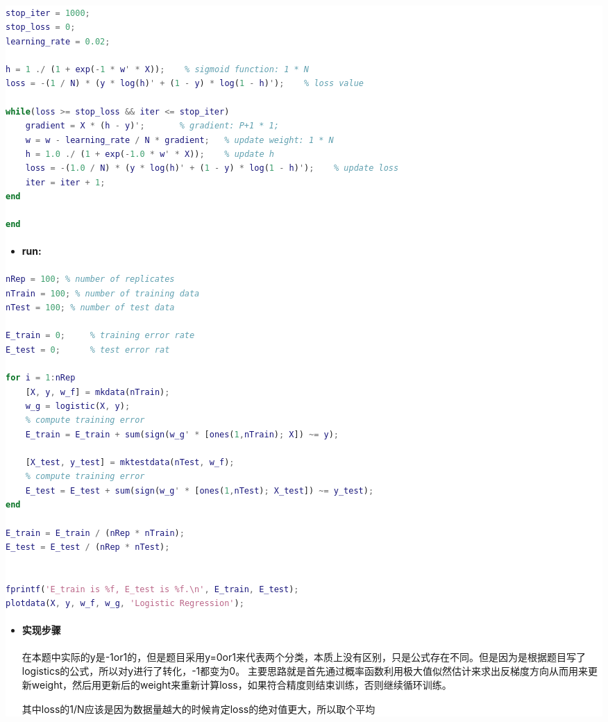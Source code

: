 ```matlab
stop_iter = 1000;
stop_loss = 0;
learning_rate = 0.02;

h = 1 ./ (1 + exp(-1 * w' * X));    % sigmoid function: 1 * N
loss = -(1 / N) * (y * log(h)' + (1 - y) * log(1 - h)');    % loss value

while(loss >= stop_loss && iter <= stop_iter)
    gradient = X * (h - y)';       % gradient: P+1 * 1;
    w = w - learning_rate / N * gradient;   % update weight: 1 * N
    h = 1.0 ./ (1 + exp(-1.0 * w' * X));    % update h
    loss = -(1.0 / N) * (y * log(h)' + (1 - y) * log(1 - h)');    % update loss
    iter = iter + 1;
end

end
```

- #### run:
```matlab
nRep = 100; % number of replicates
nTrain = 100; % number of training data
nTest = 100; % number of test data

E_train = 0;     % training error rate
E_test = 0;      % test error rat

for i = 1:nRep
    [X, y, w_f] = mkdata(nTrain);
    w_g = logistic(X, y);
    % compute training error
    E_train = E_train + sum(sign(w_g' * [ones(1,nTrain); X]) ~= y);
  
    [X_test, y_test] = mktestdata(nTest, w_f);
    % compute training error
    E_test = E_test + sum(sign(w_g' * [ones(1,nTest); X_test]) ~= y_test);
end

E_train = E_train / (nRep * nTrain);
E_test = E_test / (nRep * nTest);


fprintf('E_train is %f, E_test is %f.\n', E_train, E_test);
plotdata(X, y, w_f, w_g, 'Logistic Regression');
```

   - ####   实现步骤  
     在本题中实际的y是-1or1的，但是题目采用y=0or1来代表两个分类，本质上没有区别，只是公式存在不同。但是因为是根据题目写了logistics的公式，所以对y进行了转化，-1都变为0。
     主要思路就是首先通过概率函数利用极大值似然估计来求出反梯度方向从而用来更新weight，然后用更新后的weight来重新计算loss，如果符合精度则结束训练，否则继续循环训练。   

     其中loss的1/N应该是因为数据量越大的时候肯定loss的绝对值更大，所以取个平均
